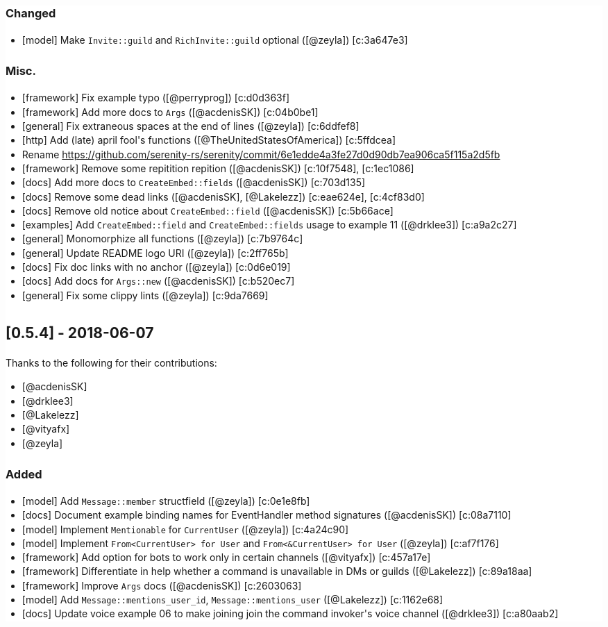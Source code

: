 ### Changed

- [model] Make `Invite::guild` and `RichInvite::guild` optional ([@zeyla])
  [c:3a647e3]

### Misc.

- [framework] Fix example typo ([@perryprog]) [c:d0d363f]
- [framework] Add more docs to `Args` ([@acdenisSK]) [c:04b0be1]
- [general] Fix extraneous spaces at the end of lines ([@zeyla]) [c:6ddfef8]
- [http] Add (late) april fool's functions ([@TheUnitedStatesOfAmerica])
  [c:5ffdcea]
- Rename https://github.com/serenity-rs/serenity/commit/6e1edde4a3fe27d0d90db7ea906ca5f115a2d5fb
- [framework] Remove some repitition repition ([@acdenisSK]) [c:10f7548],
  [c:1ec1086]
- [docs] Add more docs to `CreateEmbed::fields` ([@acdenisSK]) [c:703d135]
- [docs] Remove some dead links ([@acdenisSK], [@Lakelezz]) [c:eae624e],
  [c:4cf83d0]
- [docs] Remove old notice about `CreateEmbed::field` ([@acdenisSK]) [c:5b66ace]
- [examples] Add `CreateEmbed::field` and `CreateEmbed::fields` usage to example
  11 ([@drklee3]) [c:a9a2c27]
- [general] Monomorphize all functions ([@zeyla]) [c:7b9764c]
- [general] Update README logo URI ([@zeyla]) [c:2ff765b]
- [docs] Fix doc links with no anchor ([@zeyla]) [c:0d6e019]
- [docs] Add docs for `Args::new` ([@acdenisSK]) [c:b520ec7]
- [general] Fix some clippy lints ([@zeyla]) [c:9da7669]

## [0.5.4] - 2018-06-07

Thanks to the following for their contributions:

- [@acdenisSK]
- [@drklee3]
- [@Lakelezz]
- [@vityafx]
- [@zeyla]

### Added

- [model] Add `Message::member` structfield ([@zeyla]) [c:0e1e8fb]
- [docs] Document example binding names for EventHandler method signatures
  ([@acdenisSK]) [c:08a7110]
- [model] Implement `Mentionable` for `CurrentUser` ([@zeyla]) [c:4a24c90]
- [model] Implement `From<CurrentUser> for User` and
  `From<&CurrentUser> for User` ([@zeyla]) [c:af7f176]
- [framework] Add option for bots to work only in certain channels ([@vityafx])
  [c:457a17e]
- [framework] Differentiate in help whether a command is unavailable in DMs or
  guilds ([@Lakelezz]) [c:89a18aa]
- [framework] Improve `Args` docs ([@acdenisSK]) [c:2603063]
- [model] Add `Message::mentions_user_id`, `Message::mentions_user`
  ([@Lakelezz]) [c:1162e68]
- [docs] Update voice example 06 to make joining join the command invoker's
  voice channel ([@drklee3]) [c:a80aab2]


[client's close handle]: https://docs.rs/serenity/0.4.7/serenity/client/struct.CloseHandle.html
[0.5.0:ShardManager]: https://docs.rs/serenity/0.5.0/serenity/client/bridge/gateway/struct.ShardManager.html
[0.5.0:example-09]: https://github.com/serenity-rs/serenity/blob/91cf5cd401d09a3bca7c2573b88f2e3beb9c0948/examples/09_shard_manager/src/main.rs
[0.5.0:model]: https://docs.rs/serenity/0.5.0/serenity/model/index.html